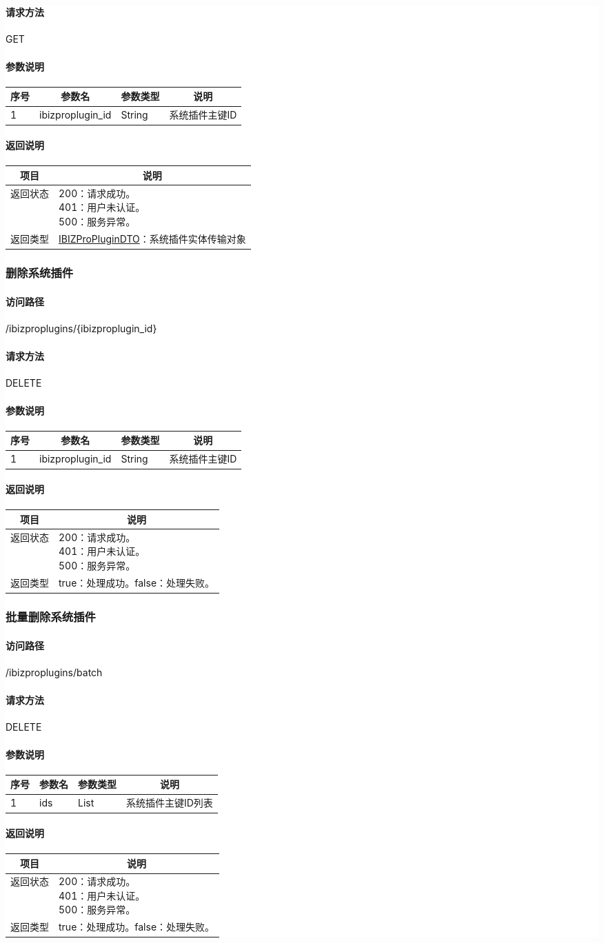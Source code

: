 #### 请求方法
GET

#### 参数说明
| 序号 | 参数名 | 参数类型 | 说明 |
| ---- | ---- | ---- | ---- |
| 1 | ibizproplugin_id | String | 系统插件主键ID |

#### 返回说明
| 项目 | 说明 |
| ---- | ---- |
| 返回状态 | 200：请求成功。<br>401：用户未认证。<br>500：服务异常。 |
| 返回类型 | [IBIZProPluginDTO](#IBIZProPluginDTO)：系统插件实体传输对象 |

### 删除系统插件
#### 访问路径
/ibizproplugins/{ibizproplugin_id}

#### 请求方法
DELETE

#### 参数说明
| 序号 | 参数名 | 参数类型 | 说明 |
| ---- | ---- | ---- | ---- |
| 1 | ibizproplugin_id | String | 系统插件主键ID |

#### 返回说明
| 项目 | 说明 |
| ---- | ---- |
| 返回状态 | 200：请求成功。<br>401：用户未认证。<br>500：服务异常。 |
| 返回类型 | true：处理成功。false：处理失败。 |

### 批量删除系统插件
#### 访问路径
/ibizproplugins/batch

#### 请求方法
DELETE

#### 参数说明
| 序号 | 参数名 | 参数类型 | 说明 |
| ---- | ---- | ---- | ---- |
| 1 | ids | List<String> | 系统插件主键ID列表 |

#### 返回说明
| 项目 | 说明 |
| ---- | ---- |
| 返回状态 | 200：请求成功。<br>401：用户未认证。<br>500：服务异常。 |
| 返回类型 | true：处理成功。false：处理失败。 |
